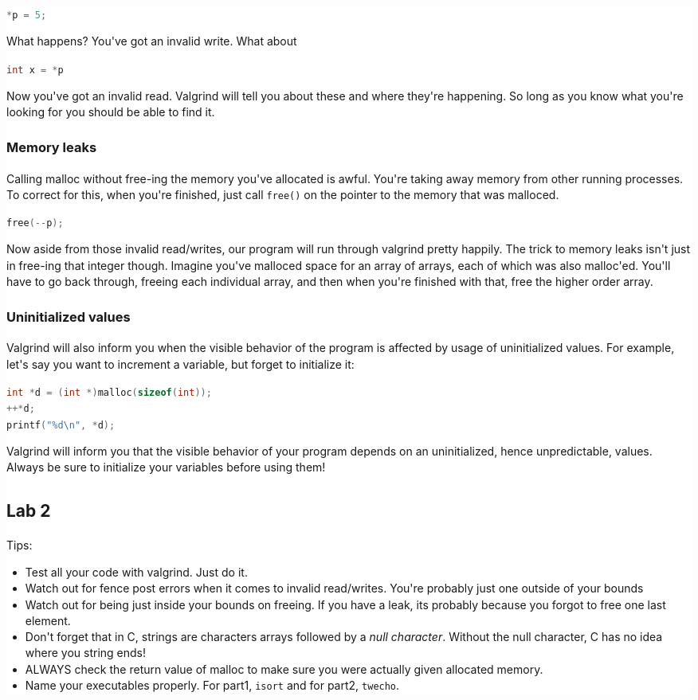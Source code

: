 ```c
*p = 5;
```

What happens? You've got an invalid write. What about

```c
int x = *p
```

Now you've got an invalid read. Valgrind will tell you about these and where
they're happening. So long as you know what you're looking for you should be
able to find it.

### Memory leaks ###

Calling malloc without free-ing the memory you've allocated is awful. You're
taking away memory from other running processes.  To correct for this, when
you're finished, just call `free()` on the pointer to the memory that was
malloced.

```c
free(--p);
```

Now aside from those invalid read/writes, our program will run through valgrind
pretty happily. The trick to memory leaks isn't just in free-ing that integer
though. Imagine you've malloced space for an array of arrays, each of which was
also malloc'ed. You'll have to go back through, freeing each individual array,
and then when you're finished with that, free the higher order array.

### Uninitialized values ###

Valgrind will also inform you when the visible behavior of the program is affected by usage of uninitialized values. For example, let's say you want to increment a variable, but forget to initialize it:
```c
int *d = (int *)malloc(sizeof(int));
++*d;
printf("%d\n", *d);
```
Valgrind will inform you that the visible behavior of your program depends on an uninitialized, hence unpredictable, values. Always be sure to initialize your variables before using them! 

## Lab 2 ##

Tips:
  - Test all your code with valgrind. Just do it.
  - Watch out for fence post errors when it comes to invalid read/writes. You're
    probably just one outside of your bounds
  - Watch out for being just inside your bounds on freeing. If you have a leak,
    its probably because you forgot to free one last element.
  - Don't forget that in C, strings are characters arrays followed by a *null
    character*. Without the null character, C has no idea where you string ends!
  - ALWAYS check the return value of malloc to make sure you were actually given
    allocated memory.
  - Name your executables properly. For part1, `isort` and for part2, `twecho`.


